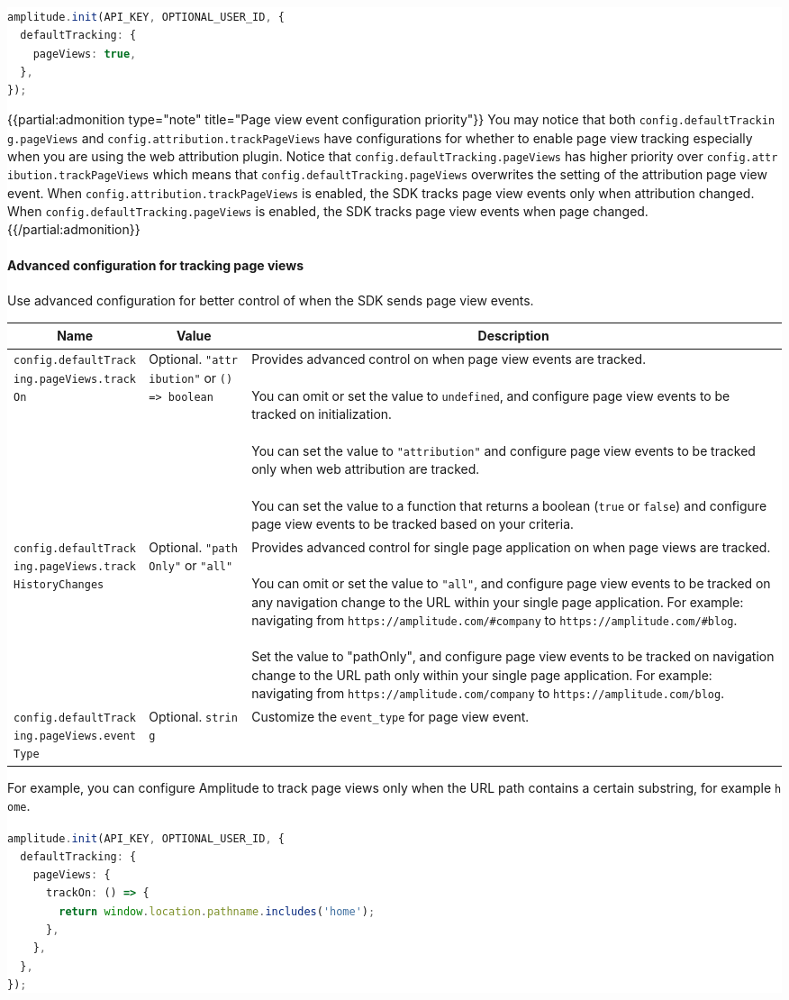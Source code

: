 ```ts
amplitude.init(API_KEY, OPTIONAL_USER_ID, {
  defaultTracking: {
    pageViews: true,
  },
});
```

{{partial:admonition type="note" title="Page view event configuration priority"}}
You may notice that both `config.defaultTracking.pageViews` and `config.attribution.trackPageViews` have configurations for whether to enable page view tracking especially when you are using the web attribution plugin. Notice that `config.defaultTracking.pageViews` has higher priority over `config.attribution.trackPageViews` which means that `config.defaultTracking.pageViews` overwrites the setting of the attribution page view event. When `config.attribution.trackPageViews` is enabled, the SDK tracks page view events only when attribution changed. When `config.defaultTracking.pageViews` is enabled, the SDK tracks page view events when page changed.
{{/partial:admonition}}

#### Advanced configuration for tracking page views

Use advanced configuration for better control of when the SDK sends page view events.

|Name|Value|Description|
|-|-|-|
`config.defaultTracking.pageViews.trackOn` | Optional. `"attribution"` or `() => boolean` | Provides advanced control on when page view events are tracked.<br /><br />You can omit or set the value to `undefined`,  and configure page view events to be tracked on initialization.<br /><br />You can set the value to `"attribution"` and configure page view events to be tracked only when web attribution are tracked.<br /><br />You can set the value to a function that returns a boolean (`true` or `false`) and configure page view events to be tracked based on your criteria.|
`config.defaultTracking.pageViews.trackHistoryChanges` | Optional. `"pathOnly"` or `"all"` | Provides advanced control for single page application on when page views are tracked.<br /><br />You can omit or set the value to `"all"`, and configure page view events to be tracked on any navigation change to the URL within your single page application. For example: navigating from `https://amplitude.com/#company` to `https://amplitude.com/#blog`.<br /><br />Set the value to "pathOnly",  and configure page view events to be tracked on navigation change to the URL path only within your single page application. For example: navigating from `https://amplitude.com/company` to `https://amplitude.com/blog`.|
`config.defaultTracking.pageViews.eventType` | Optional. `string` | Customize the `event_type` for page view event. |

For example, you can configure Amplitude to track page views only when the URL path contains a certain substring, for example `home`. 

```ts
amplitude.init(API_KEY, OPTIONAL_USER_ID, {
  defaultTracking: {
    pageViews: {
      trackOn: () => {
        return window.location.pathname.includes('home');
      },
    },
  },
});
```
